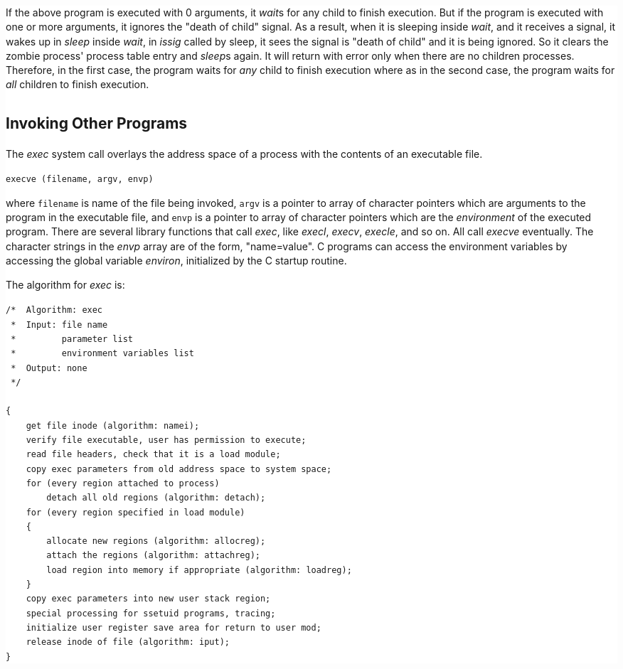 
If the above program is executed with 0 arguments, it *wait*s for any child to finish execution. But if the program is executed with one or more arguments, it ignores the "death of child" signal. As a result, when it is sleeping inside *wait*, and it receives a signal, it wakes up in *sleep* inside *wait*, in *issig* called by sleep, it sees the signal is "death of child" and it is being ignored. So it clears the zombie process' process table entry and *sleep*s again. It will return with error only when there are no children processes. Therefore, in the first case, the program waits for *any* child to finish execution where as in the second case, the program waits for *all* children to finish execution.

## Invoking Other Programs

The *exec* system call overlays the address space of a process with the contents of an executable file.

`execve (filename, argv, envp)`

where `filename` is name of the file being invoked, `argv` is a pointer to array of character pointers which are arguments to the program in the executable file, and `envp` is a pointer to array of character pointers which are the *environment* of the executed program. There are several library functions that call *exec*, like *execl*, *execv*, *execle*, and so on. All call *execve* eventually. The character strings in the *envp* array are of the form, "name=value". C programs can access the environment variables by accessing the global variable *environ*, initialized by the C startup routine.

The algorithm for *exec* is:

```
/*  Algorithm: exec
 *  Input: file name
 *         parameter list
 *         environment variables list
 *  Output: none
 */

{
	get file inode (algorithm: namei);
	verify file executable, user has permission to execute;
	read file headers, check that it is a load module;
	copy exec parameters from old address space to system space;
	for (every region attached to process)
		detach all old regions (algorithm: detach);
	for (every region specified in load module)
	{
		allocate new regions (algorithm: allocreg);
		attach the regions (algorithm: attachreg);
		load region into memory if appropriate (algorithm: loadreg);
	}
	copy exec parameters into new user stack region;
	special processing for ssetuid programs, tracing;
	initialize user register save area for return to user mod;
	release inode of file (algorithm: iput);
}
```
